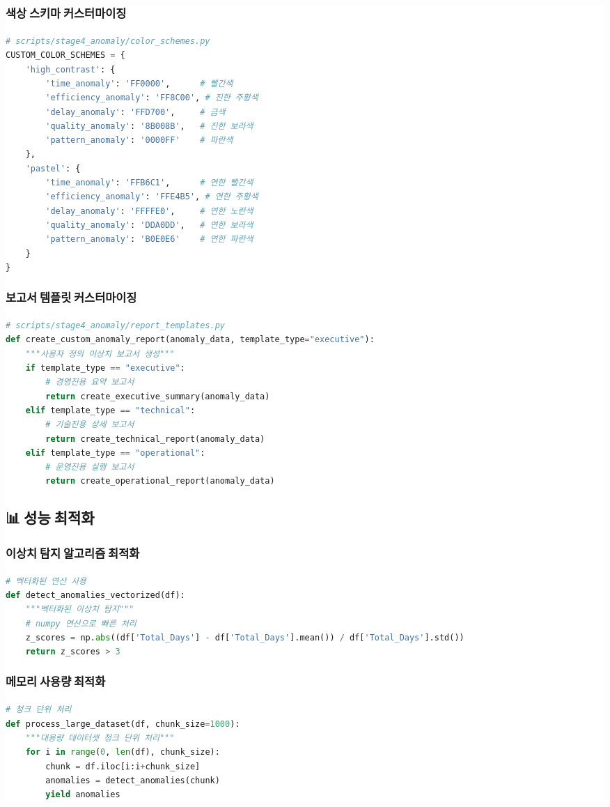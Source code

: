 ### 색상 스키마 커스터마이징
```python
# scripts/stage4_anomaly/color_schemes.py
CUSTOM_COLOR_SCHEMES = {
    'high_contrast': {
        'time_anomaly': 'FF0000',      # 빨간색
        'efficiency_anomaly': 'FF8C00', # 진한 주황색
        'delay_anomaly': 'FFD700',     # 금색
        'quality_anomaly': '8B008B',   # 진한 보라색
        'pattern_anomaly': '0000FF'    # 파란색
    },
    'pastel': {
        'time_anomaly': 'FFB6C1',      # 연한 빨간색
        'efficiency_anomaly': 'FFE4B5', # 연한 주황색
        'delay_anomaly': 'FFFFE0',     # 연한 노란색
        'quality_anomaly': 'DDA0DD',   # 연한 보라색
        'pattern_anomaly': 'B0E0E6'    # 연한 파란색
    }
}
```

### 보고서 템플릿 커스터마이징
```python
# scripts/stage4_anomaly/report_templates.py
def create_custom_anomaly_report(anomaly_data, template_type="executive"):
    """사용자 정의 이상치 보고서 생성"""
    if template_type == "executive":
        # 경영진용 요약 보고서
        return create_executive_summary(anomaly_data)
    elif template_type == "technical":
        # 기술진용 상세 보고서
        return create_technical_report(anomaly_data)
    elif template_type == "operational":
        # 운영진용 실행 보고서
        return create_operational_report(anomaly_data)
```

## 📊 성능 최적화

### 이상치 탐지 알고리즘 최적화
```python
# 벡터화된 연산 사용
def detect_anomalies_vectorized(df):
    """벡터화된 이상치 탐지"""
    # numpy 연산으로 빠른 처리
    z_scores = np.abs((df['Total_Days'] - df['Total_Days'].mean()) / df['Total_Days'].std())
    return z_scores > 3
```

### 메모리 사용량 최적화
```python
# 청크 단위 처리
def process_large_dataset(df, chunk_size=1000):
    """대용량 데이터셋 청크 단위 처리"""
    for i in range(0, len(df), chunk_size):
        chunk = df.iloc[i:i+chunk_size]
        anomalies = detect_anomalies(chunk)
        yield anomalies
```
